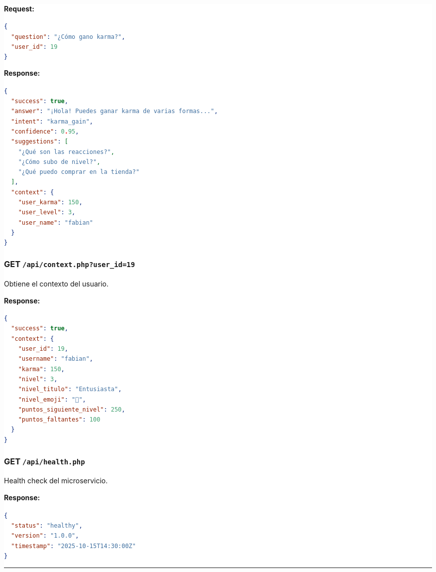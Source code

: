 **Request:**
```json
{
  "question": "¿Cómo gano karma?",
  "user_id": 19
}
```

**Response:**
```json
{
  "success": true,
  "answer": "¡Hola! Puedes ganar karma de varias formas...",
  "intent": "karma_gain",
  "confidence": 0.95,
  "suggestions": [
    "¿Qué son las reacciones?",
    "¿Cómo subo de nivel?",
    "¿Qué puedo comprar en la tienda?"
  ],
  "context": {
    "user_karma": 150,
    "user_level": 3,
    "user_name": "fabian"
  }
}
```

### GET `/api/context.php?user_id=19`
Obtiene el contexto del usuario.

**Response:**
```json
{
  "success": true,
  "context": {
    "user_id": 19,
    "username": "fabian",
    "karma": 150,
    "nivel": 3,
    "nivel_titulo": "Entusiasta",
    "nivel_emoji": "🌟",
    "puntos_siguiente_nivel": 250,
    "puntos_faltantes": 100
  }
}
```

### GET `/api/health.php`
Health check del microservicio.

**Response:**
```json
{
  "status": "healthy",
  "version": "1.0.0",
  "timestamp": "2025-10-15T14:30:00Z"
}
```

---